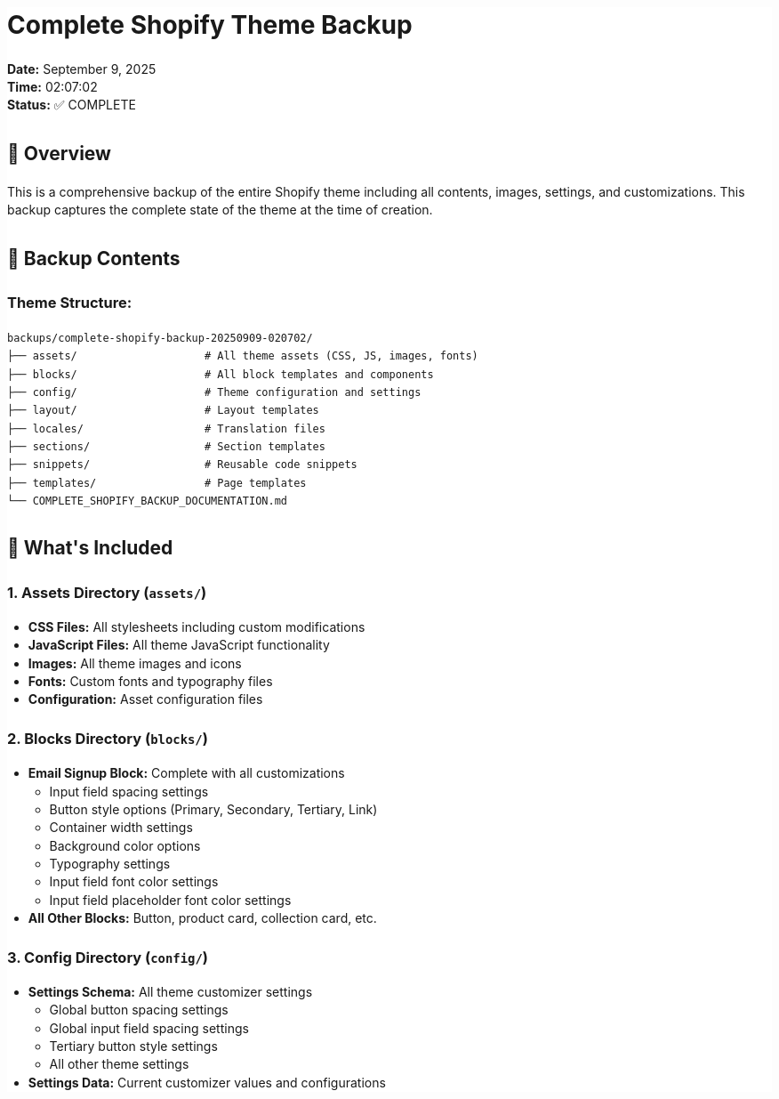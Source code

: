 # Complete Shopify Theme Backup
**Date:** September 9, 2025  
**Time:** 02:07:02  
**Status:** ✅ COMPLETE

## 🎯 Overview

This is a comprehensive backup of the entire Shopify theme including all contents, images, settings, and customizations. This backup captures the complete state of the theme at the time of creation.

## 📁 Backup Contents

### **Theme Structure:**
```
backups/complete-shopify-backup-20250909-020702/
├── assets/                    # All theme assets (CSS, JS, images, fonts)
├── blocks/                    # All block templates and components
├── config/                    # Theme configuration and settings
├── layout/                    # Layout templates
├── locales/                   # Translation files
├── sections/                  # Section templates
├── snippets/                  # Reusable code snippets
├── templates/                 # Page templates
└── COMPLETE_SHOPIFY_BACKUP_DOCUMENTATION.md
```

## 🔧 What's Included

### **1. Assets Directory (`assets/`)**
- **CSS Files:** All stylesheets including custom modifications
- **JavaScript Files:** All theme JavaScript functionality
- **Images:** All theme images and icons
- **Fonts:** Custom fonts and typography files
- **Configuration:** Asset configuration files

### **2. Blocks Directory (`blocks/`)**
- **Email Signup Block:** Complete with all customizations
  - Input field spacing settings
  - Button style options (Primary, Secondary, Tertiary, Link)
  - Container width settings
  - Background color options
  - Typography settings
  - Input field font color settings
  - Input field placeholder font color settings
- **All Other Blocks:** Button, product card, collection card, etc.

### **3. Config Directory (`config/`)**
- **Settings Schema:** All theme customizer settings
  - Global button spacing settings
  - Global input field spacing settings
  - Tertiary button style settings
  - All other theme settings
- **Settings Data:** Current customizer values and configurations
